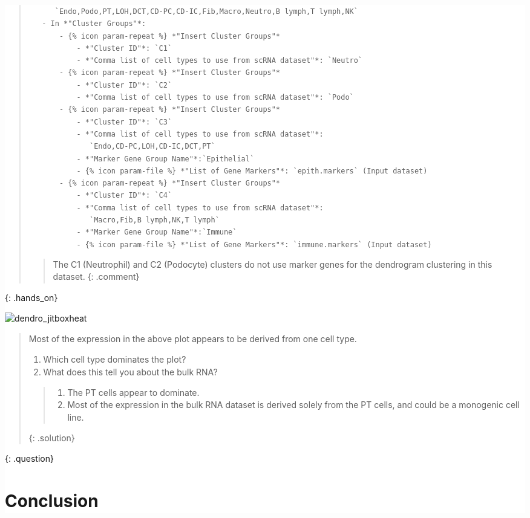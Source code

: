 >           `Endo,Podo,PT,LOH,DCT,CD-PC,CD-IC,Fib,Macro,Neutro,B lymph,T lymph,NK`
>        - In *"Cluster Groups"*:
>            - {% icon param-repeat %} *"Insert Cluster Groups"*
>                - *"Cluster ID"*: `C1`
>                - *"Comma list of cell types to use from scRNA dataset"*: `Neutro`
>            - {% icon param-repeat %} *"Insert Cluster Groups"*
>                - *"Cluster ID"*: `C2`
>                - *"Comma list of cell types to use from scRNA dataset"*: `Podo`
>            - {% icon param-repeat %} *"Insert Cluster Groups"*
>                - *"Cluster ID"*: `C3`
>                - *"Comma list of cell types to use from scRNA dataset"*:
>                   `Endo,CD-PC,LOH,CD-IC,DCT,PT`
>                - *"Marker Gene Group Name"*:`Epithelial`
>                - {% icon param-file %} *"List of Gene Markers"*: `epith.markers` (Input dataset)
>            - {% icon param-repeat %} *"Insert Cluster Groups"*
>                - *"Cluster ID"*: `C4`
>                - *"Comma list of cell types to use from scRNA dataset"*:
>                   `Macro,Fib,B lymph,NK,T lymph`
>                - *"Marker Gene Group Name"*:`Immune`
>                - {% icon param-file %} *"List of Gene Markers"*: `immune.markers` (Input dataset)
>
>    > <comment-title></comment-title>
>    >
>    > The C1 (Neutrophil) and C2 (Podocyte) clusters do not use marker genes for the dendrogram clustering in this dataset.
>    {: .comment}
>
{: .hands_on}


![dendro_jitboxheat](../../images/bulk-music/dendro_jitboxheat.png "Jitter and Boxplots of all cell types followed by a heatmap of each RNA sample against cell type. Note that the y-axis for each of the plots above are not constant across cell types.")

> <question-title></question-title>
>
> Most of the expression in the above plot appears to be derived from one cell type.
>
> 1. Which cell type dominates the plot?
> 2. What does this tell you about the bulk RNA?
>
> > <solution-title></solution-title>
> >
> > 1. The PT cells appear to dominate.
> > 2. Most of the expression in the bulk RNA dataset is derived solely from the PT cells, and could be a monogenic cell line.
> >
> {: .solution}
>
{: .question}


# Conclusion

